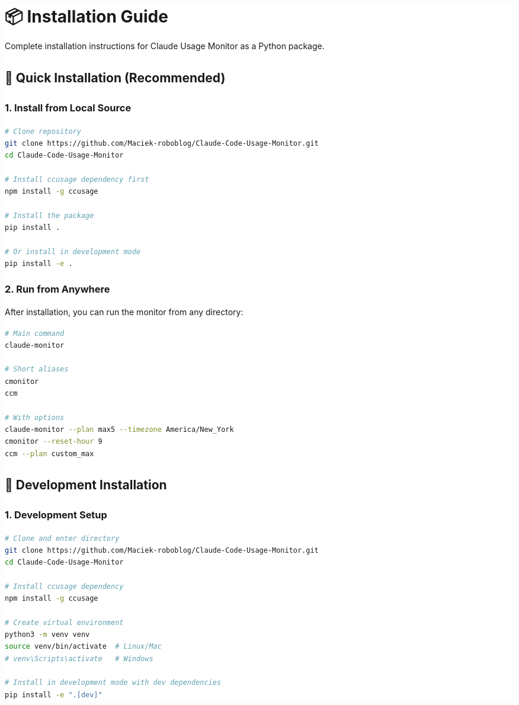 # 📦 Installation Guide

Complete installation instructions for Claude Usage Monitor as a Python package.

## 🚀 Quick Installation (Recommended)

### 1. Install from Local Source

```bash
# Clone repository
git clone https://github.com/Maciek-roboblog/Claude-Code-Usage-Monitor.git
cd Claude-Code-Usage-Monitor

# Install ccusage dependency first
npm install -g ccusage

# Install the package
pip install .

# Or install in development mode
pip install -e .
```

### 2. Run from Anywhere

After installation, you can run the monitor from any directory:

```bash
# Main command
claude-monitor

# Short aliases  
cmonitor
ccm

# With options
claude-monitor --plan max5 --timezone America/New_York
cmonitor --reset-hour 9
ccm --plan custom_max
```

## 🔧 Development Installation

### 1. Development Setup

```bash
# Clone and enter directory
git clone https://github.com/Maciek-roboblog/Claude-Code-Usage-Monitor.git
cd Claude-Code-Usage-Monitor

# Install ccusage dependency
npm install -g ccusage

# Create virtual environment
python3 -m venv venv
source venv/bin/activate  # Linux/Mac
# venv\Scripts\activate   # Windows

# Install in development mode with dev dependencies
pip install -e ".[dev]"
```
